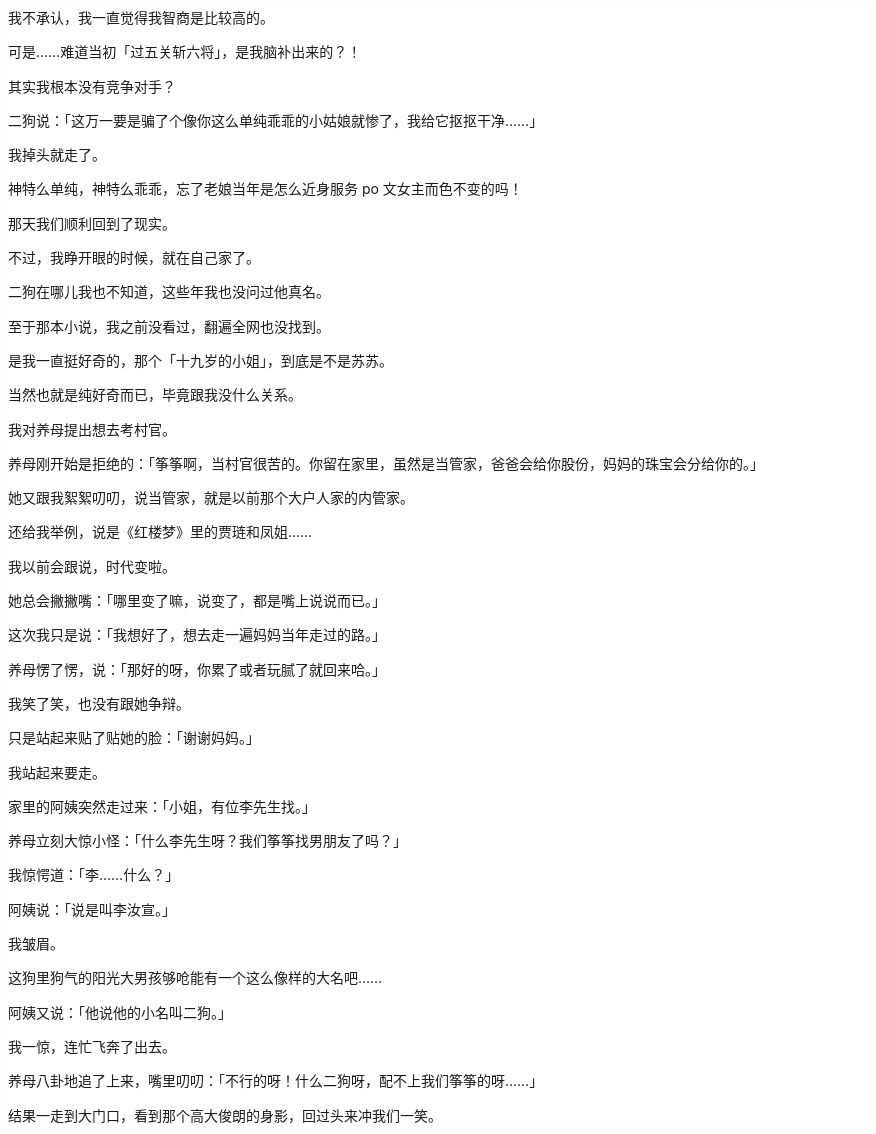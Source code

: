 我不承认，我⼀直觉得我智商是比较高的。

可是……难道当初「过五关斩六将」，是我脑补出来的？！

其实我根本没有竞争对手？

二狗说：「这万⼀要是骗了个像你这么单纯乖乖的小姑娘就惨了，我给它抠抠干净……」

我掉头就走了。

神特么单纯，神特么乖乖，忘了老娘当年是怎么近身服务 po 文女主而色不变的吗！

那天我们顺利回到了现实。

不过，我睁开眼的时候，就在自己家了。

二狗在哪儿我也不知道，这些年我也没问过他真名。

至于那本小说，我之前没看过，翻遍全网也没找到。

是我⼀直挺好奇的，那个「十九岁的小姐」，到底是不是苏苏。

当然也就是纯好奇而已，毕竟跟我没什么关系。

我对养母提出想去考村官。

养母刚开始是拒绝的：「筝筝啊，当村官很苦的。你留在家里，虽然是当管家，爸爸会给你股份，妈妈的珠宝会分给你的。」

她又跟我絮絮叨叨，说当管家，就是以前那个⼤户⼈家的内管家。

还给我举例，说是《红楼梦》里的贾琏和凤姐……

我以前会跟说，时代变啦。

她总会撇撇嘴：「哪里变了嘛，说变了，都是嘴上说说而已。」

这次我只是说：「我想好了，想去走⼀遍妈妈当年走过的路。」

养母愣了愣，说：「那好的呀，你累了或者玩腻了就回来哈。」

我笑了笑，也没有跟她争辩。

只是站起来贴了贴她的脸：「谢谢妈妈。」

我站起来要走。

家里的阿姨突然走过来：「小姐，有位李先⽣找。」

养母立刻⼤惊小怪：「什么李先⽣呀？我们筝筝找男朋友了吗？」

我惊愕道：「李……什么？」

阿姨说：「说是叫李汝宣。」

我皱眉。

这狗里狗气的阳光⼤男孩够呛能有⼀个这么像样的⼤名吧……

阿姨又说：「他说他的小名叫二狗。」

我⼀惊，连忙飞奔了出去。

养母八卦地追了上来，嘴里叨叨：「不⾏的呀！什么二狗呀，配不上我们筝筝的呀……」

结果⼀走到⼤门口，看到那个高⼤俊朗的身影，回过头来冲我们⼀笑。
